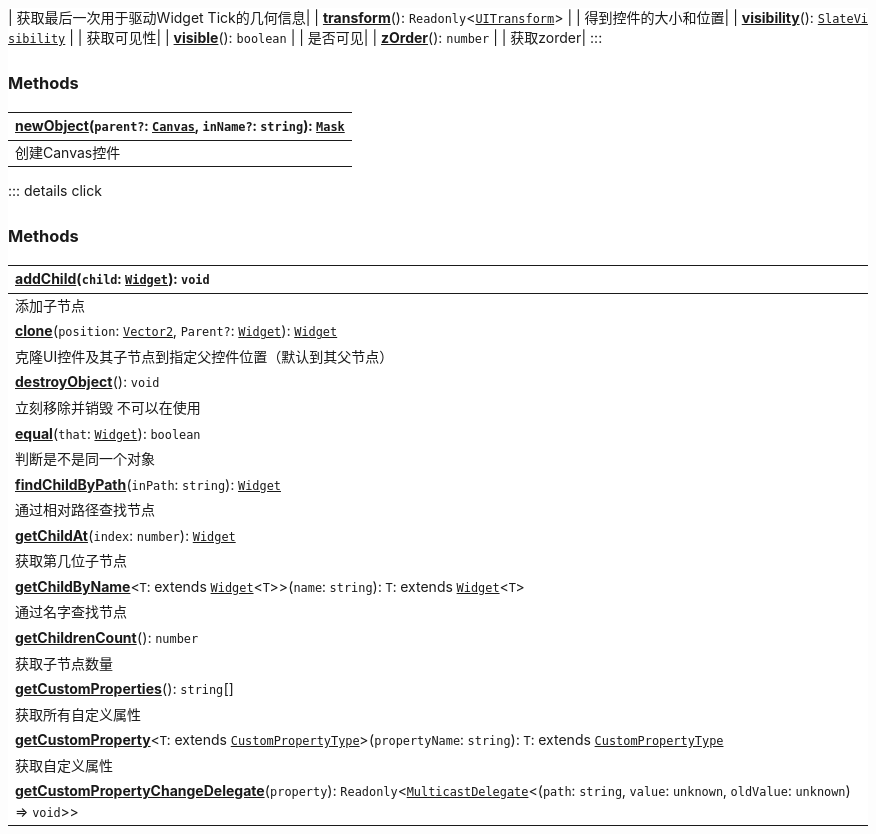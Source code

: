 | 获取最后一次用于驱动Widget Tick的几何信息|
| **[transform](mw.Widget.md#transform)**(): `Readonly`<[`UITransform`](mw.UITransform.md)\> <Badge type="tip" text="client" />  |
| 得到控件的大小和位置|
| **[visibility](mw.Widget.md#visibility)**(): [`SlateVisibility`](../enums/mw.SlateVisibility.md) <Badge type="tip" text="client" />  |
| 获取可见性|
| **[visible](mw.Widget.md#visible)**(): `boolean` <Badge type="tip" text="client" />  |
| 是否可见|
| **[zOrder](mw.Widget.md#zorder)**(): `number` <Badge type="tip" text="client" />  |
| 获取zorder|
:::


### Methods <Score text="Methods" /> 
| **[newObject](mw.Mask.md#newobject)**(`parent?`: [`Canvas`](mw.Canvas.md), `inName?`: `string`): [`Mask`](mw.Mask.md) <Badge type="tip" text="client" />  |
| :-----|
| 创建Canvas控件|


::: details click
### Methods <Score text="Methods" /> 
| **[addChild](mw.Widget.md#addchild)**(`child`: [`Widget`](mw.Widget.md)): `void` <Badge type="tip" text="client" />  |
| :-----|
| 添加子节点|
| **[clone](mw.Widget.md#clone)**(`position`: [`Vector2`](mw.Vector2.md), `Parent?`: [`Widget`](mw.Widget.md)): [`Widget`](mw.Widget.md) <Badge type="tip" text="client" />  |
| 克隆UI控件及其子节点到指定父控件位置（默认到其父节点）|
| **[destroyObject](mw.Widget.md#destroyobject)**(): `void` <Badge type="tip" text="client" />  |
| 立刻移除并销毁 不可以在使用|
| **[equal](mw.Widget.md#equal)**(`that`: [`Widget`](mw.Widget.md)): `boolean` <Badge type="tip" text="client" />  |
| 判断是不是同一个对象|
| **[findChildByPath](mw.Widget.md#findchildbypath)**(`inPath`: `string`): [`Widget`](mw.Widget.md) <Badge type="tip" text="client" />  |
| 通过相对路径查找节点|
| **[getChildAt](mw.Widget.md#getchildat)**(`index`: `number`): [`Widget`](mw.Widget.md) <Badge type="tip" text="client" />  |
| 获取第几位子节点|
| **[getChildByName](mw.Widget.md#getchildbyname)**<`T`: extends [`Widget`](mw.Widget.md)<`T`\>\>(`name`: `string`): `T`: extends [`Widget`](mw.Widget.md)<`T`\> <Badge type="tip" text="client" />  |
| 通过名字查找节点|
| **[getChildrenCount](mw.Widget.md#getchildrencount)**(): `number` <Badge type="tip" text="client" />  |
| 获取子节点数量|
| **[getCustomProperties](mw.Widget.md#getcustomproperties)**(): `string`[] <Badge type="tip" text="client" />  |
| 获取所有自定义属性|
| **[getCustomProperty](mw.Widget.md#getcustomproperty)**<`T`: extends [`CustomPropertyType`](../modules/Core.mw.md#custompropertytype)\>(`propertyName`: `string`): `T`: extends [`CustomPropertyType`](../modules/Core.mw.md#custompropertytype) <Badge type="tip" text="client" />  |
| 获取自定义属性|
| **[getCustomPropertyChangeDelegate](mw.Widget.md#getcustompropertychangedelegate)**(`property`): `Readonly`<[`MulticastDelegate`](mw.MulticastDelegate.md)<(`path`: `string`, `value`: `unknown`, `oldValue`: `unknown`) => `void`\>\> <Badge type="tip" text="client" />  |
